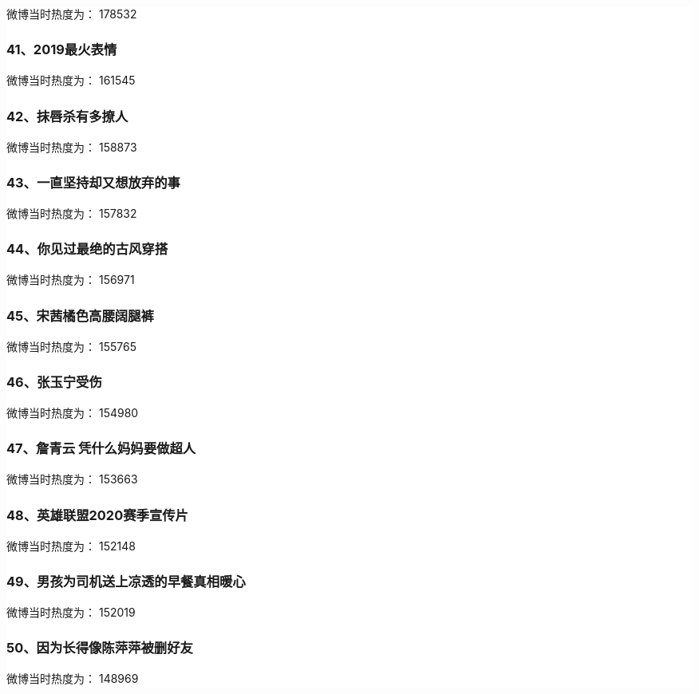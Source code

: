 微博当时热度为： 178532

### 41、2019最火表情

微博当时热度为： 161545

### 42、抹唇杀有多撩人

微博当时热度为： 158873

### 43、一直坚持却又想放弃的事

微博当时热度为： 157832

### 44、你见过最绝的古风穿搭

微博当时热度为： 156971

### 45、宋茜橘色高腰阔腿裤

微博当时热度为： 155765

### 46、张玉宁受伤

微博当时热度为： 154980

### 47、詹青云 凭什么妈妈要做超人

微博当时热度为： 153663

### 48、英雄联盟2020赛季宣传片

微博当时热度为： 152148

### 49、男孩为司机送上凉透的早餐真相暖心

微博当时热度为： 152019

### 50、因为长得像陈萍萍被删好友

微博当时热度为： 148969

